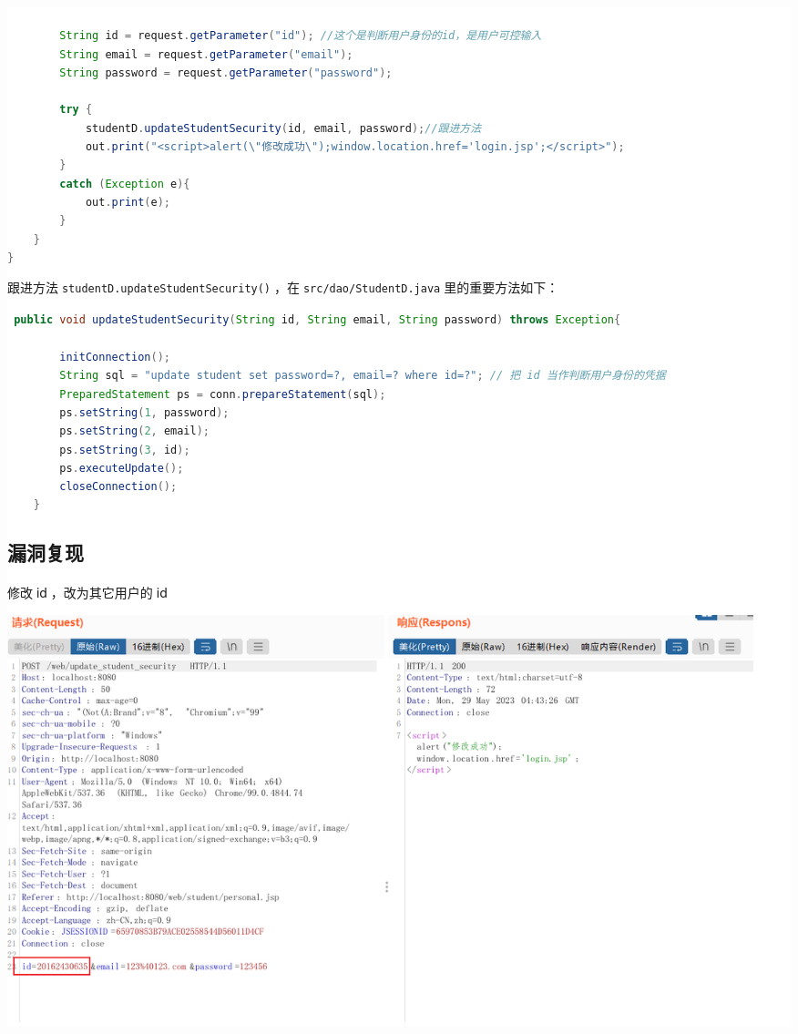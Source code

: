 ```java

        String id = request.getParameter("id"); //这个是判断用户身份的id，是用户可控输入
        String email = request.getParameter("email");
        String password = request.getParameter("password");

        try {
            studentD.updateStudentSecurity(id, email, password);//跟进方法
            out.print("<script>alert(\"修改成功\");window.location.href='login.jsp';</script>");
        }
        catch (Exception e){
            out.print(e);
        }
    }
}
```

跟进方法 `studentD.updateStudentSecurity()` ，在 `src/dao/StudentD.java` 里的重要方法如下：

```java
 public void updateStudentSecurity(String id, String email, String password) throws Exception{

        initConnection();
        String sql = "update student set password=?, email=? where id=?"; // 把 id 当作判断用户身份的凭据
        PreparedStatement ps = conn.prepareStatement(sql);
        ps.setString(1, password);
        ps.setString(2, email);
        ps.setString(3, id);
        ps.executeUpdate();
        closeConnection();
    }
```

## 漏洞复现

修改 id ，改为其它用户的 id

<img src=".\图片\Snipaste_2023-05-29_12-43-50.png" alt="Snipaste_2023-05-29_12-43-50" style="zoom: 80%;" />
